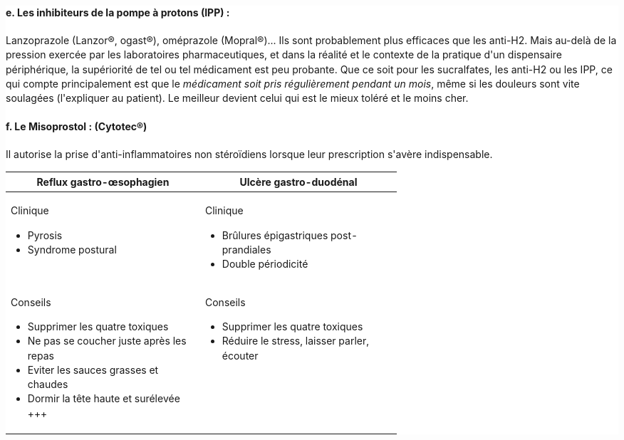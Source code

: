 #### e. Les inhibiteurs de la pompe à protons (IPP) **:**

Lanzoprazole (Lanzor®, ogast®), oméprazole (Mopral®)... Ils sont probablement plus efficaces que les anti-H2. Mais au-delà de la pression exercée par les laboratoires pharmaceutiques, et dans la réalité et le contexte de la pratique d'un dispensaire périphérique, la supériorité de tel ou tel médicament est peu probante. Que ce soit pour les sucralfates, les anti-H2 ou les IPP, ce qui compte principalement est que le _médicament soit pris régulièrement pendant un mois_, même si les douleurs sont vite soulagées (l'expliquer au patient). Le meilleur devient celui qui est le mieux toléré et le moins cher.

#### f. Le Misoprostol : (Cytotec®)

Il autorise la prise d'anti-inflammatoires non stéroïdiens lorsque leur prescription s'avère indispensable.

<table>

<thead>

<tr>

<th scope="col" style="width: 255px;">Reflux gastro-œsophagien</th>

<th scope="col" style="width: 258px;">Ulcère gastro-duodénal</th>

</tr>

</thead>

<tbody>

<tr>

<td style="width: 259px;">

Clinique

<ul><li>Pyrosis</li><li>Syndrome postural</li></ul></td>

<td style="width: 262px;">

Clinique

<ul><li>Brûlures épigastriques post-prandiales</li><li>Double périodicité</li></ul></td>

</tr>

<tr>

<td style="width: 259px;">

Conseils

<ul><li>Supprimer les quatre toxiques</li><li>Ne pas se coucher juste après les repas</li><li>Eviter les sauces grasses et chaudes</li><li>Dormir la tête haute et surélevée +++</li></ul></td>

<td style="width: 262px;">

Conseils

<ul><li>Supprimer les quatre toxiques</li><li>Réduire le stress, laisser parler, écouter</li></ul></td>
